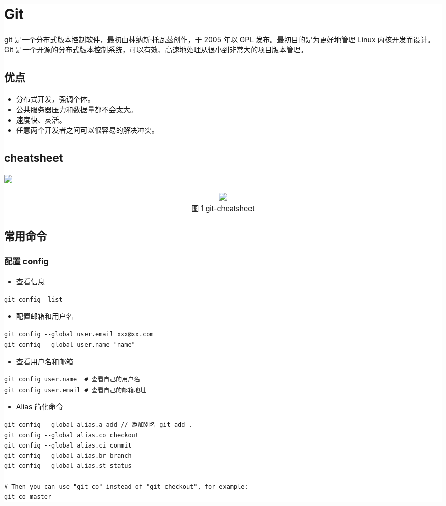 # Git

git 是一个分布式版本控制软件，最初由林纳斯·托瓦兹创作，于 2005 年以 GPL 发布。最初目的是为更好地管理 Linux 内核开发而设计。[Git](https://git-scm.com/) 是一个开源的分布式版本控制系统，可以有效、高速地处理从很小到非常大的项目版本管理。

## 优点

- 分布式开发，强调个体。
- 公共服务器压力和数据量都不会太大。
- 速度快、灵活。
- 任意两个开发者之间可以很容易的解决冲突。

## cheatsheet 
![](tools/img/git-cheatsheet-cn.9c8eed56.jpeg)

<div align=center>
<img  src="tools/img/git-cheatsheet-cn.9c8eed56.jpeg"/>
</div>
<div align=center>图 1 git-cheatsheet</div>

## 常用命令

### 配置 config

- 查看信息

```shell
git config –list
```

- 配置邮箱和用户名

```shell
git config --global user.email xxx@xx.com
git config --global user.name "name"
```

- 查看用户名和邮箱

```shell
git config user.name  # 查看自己的用户名
git config user.email # 查看自己的邮箱地址
```

- Alias 简化命令

```shell
git config --global alias.a add // 添加别名 git add .
git config --global alias.co checkout
git config --global alias.ci commit
git config --global alias.br branch
git config --global alias.st status

# Then you can use "git co" instead of "git checkout", for example:
git co master
```

